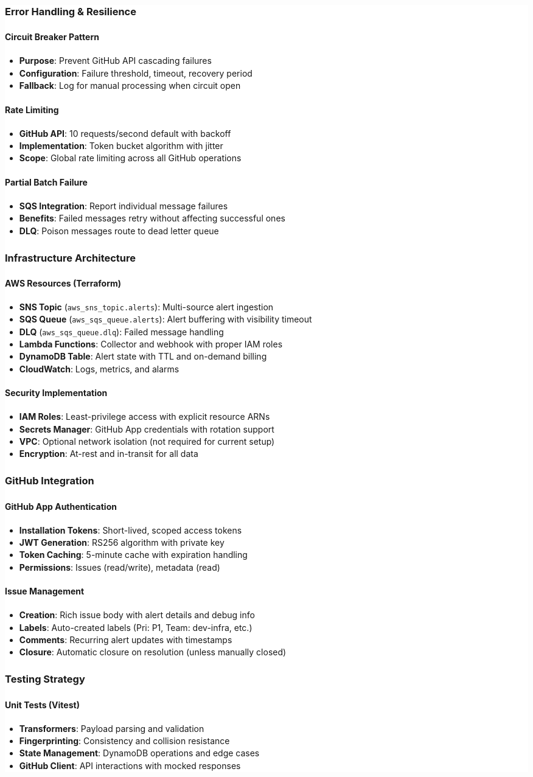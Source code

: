 ### Error Handling & Resilience

#### Circuit Breaker Pattern
- **Purpose**: Prevent GitHub API cascading failures
- **Configuration**: Failure threshold, timeout, recovery period
- **Fallback**: Log for manual processing when circuit open

#### Rate Limiting
- **GitHub API**: 10 requests/second default with backoff
- **Implementation**: Token bucket algorithm with jitter
- **Scope**: Global rate limiting across all GitHub operations

#### Partial Batch Failure
- **SQS Integration**: Report individual message failures
- **Benefits**: Failed messages retry without affecting successful ones
- **DLQ**: Poison messages route to dead letter queue

### Infrastructure Architecture

#### AWS Resources (Terraform)
- **SNS Topic** (`aws_sns_topic.alerts`): Multi-source alert ingestion
- **SQS Queue** (`aws_sqs_queue.alerts`): Alert buffering with visibility timeout
- **DLQ** (`aws_sqs_queue.dlq`): Failed message handling
- **Lambda Functions**: Collector and webhook with proper IAM roles
- **DynamoDB Table**: Alert state with TTL and on-demand billing
- **CloudWatch**: Logs, metrics, and alarms

#### Security Implementation
- **IAM Roles**: Least-privilege access with explicit resource ARNs
- **Secrets Manager**: GitHub App credentials with rotation support
- **VPC**: Optional network isolation (not required for current setup)
- **Encryption**: At-rest and in-transit for all data

### GitHub Integration

#### GitHub App Authentication
- **Installation Tokens**: Short-lived, scoped access tokens
- **JWT Generation**: RS256 algorithm with private key
- **Token Caching**: 5-minute cache with expiration handling
- **Permissions**: Issues (read/write), metadata (read)

#### Issue Management
- **Creation**: Rich issue body with alert details and debug info
- **Labels**: Auto-created labels (Pri: P1, Team: dev-infra, etc.)
- **Comments**: Recurring alert updates with timestamps
- **Closure**: Automatic closure on resolution (unless manually closed)

### Testing Strategy

#### Unit Tests (Vitest)
- **Transformers**: Payload parsing and validation
- **Fingerprinting**: Consistency and collision resistance
- **State Management**: DynamoDB operations and edge cases
- **GitHub Client**: API interactions with mocked responses
